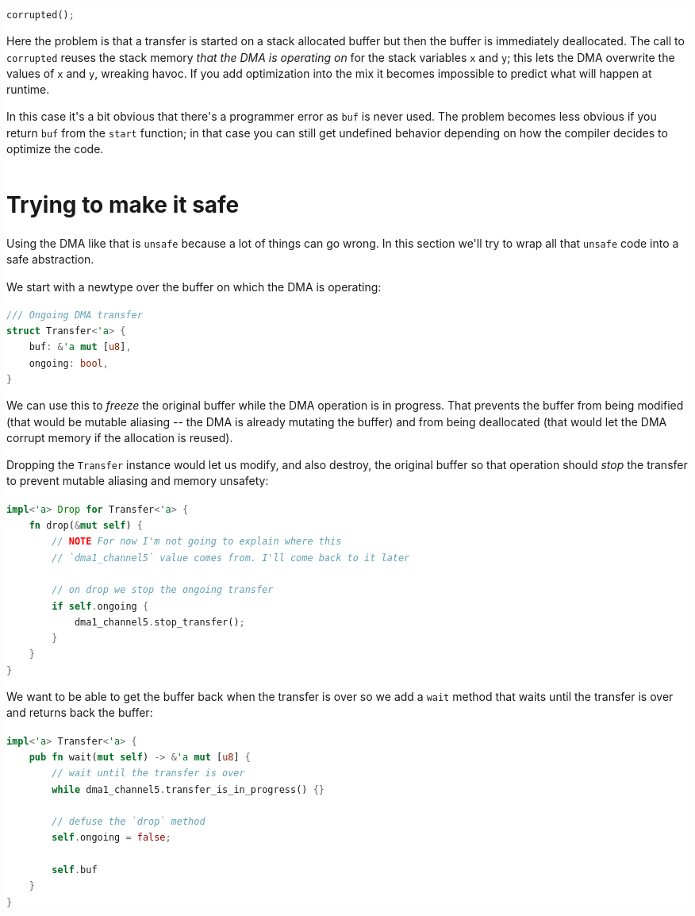``` rust
corrupted();
```

Here the problem is that a transfer is started on a stack allocated buffer but then the buffer is
immediately deallocated. The call to `corrupted` reuses the stack memory *that the DMA is operating
on* for the stack variables `x` and `y`; this lets the DMA overwrite the values of `x` and `y`,
wreaking havoc. If you add optimization into the mix it becomes impossible to predict what will
happen at runtime.

In this case it's a bit obvious that there's a programmer error as `buf` is never used. The problem
becomes less obvious if you return `buf` from the `start` function; in that case you can still get
undefined behavior depending on how the compiler decides to optimize the code.

# Trying to make it safe

Using the DMA like that is `unsafe` because a lot of things can go wrong. In this section we'll try
to wrap all that `unsafe` code into a safe abstraction.

We start with a newtype over the buffer on which the DMA is operating:

``` rust
/// Ongoing DMA transfer
struct Transfer<'a> {
    buf: &'a mut [u8],
    ongoing: bool,
}
```

We can use this to *freeze* the original buffer while the DMA operation is in progress. That
prevents the buffer from being modified (that would be mutable aliasing -- the DMA is already
mutating the buffer) and from being deallocated (that would let the DMA corrupt memory if the
allocation is reused).

Dropping the `Transfer` instance would let us modify, and also destroy, the original buffer so that
operation should *stop* the transfer to prevent mutable aliasing and memory unsafety:

``` rust
impl<'a> Drop for Transfer<'a> {
    fn drop(&mut self) {
        // NOTE For now I'm not going to explain where this
        // `dma1_channel5` value comes from. I'll come back to it later

        // on drop we stop the ongoing transfer
        if self.ongoing {
            dma1_channel5.stop_transfer();
        }
    }
}
```

We want to be able to get the buffer back when the transfer is over so we add a `wait` method that
waits until the transfer is over and returns back the buffer:

``` rust
impl<'a> Transfer<'a> {
    pub fn wait(mut self) -> &'a mut [u8] {
        // wait until the transfer is over
        while dma1_channel5.transfer_is_in_progress() {}

        // defuse the `drop` method
        self.ongoing = false;

        self.buf
    }
}
```


[Leakpocalypse]: http://cglab.ca/~abeinges/blah/everyone-poops/#leakpocalypse
[rtfmv3]: /rtfm-v3
[@nagisa]: https://github.com/nagisa
[^1]: Bare metal applications don't *usually* implement unwinding due to the cost / complexity but
[Brave new I/O]: /brave-new-io
[`compiler_fence`]: https://doc.rust-lang.org/core/sync/atomic/fn.compiler_fence.html
[^2]: Some of you may be wondering if something stronger, like a memory synchronization
[^3]: I've seen worse, though. I've seen C programs mark whole statically allocated buffers that
[`embedded-hal`]: https://github.com/japaric/embedded-hal
[`Future`]: https://docs.rs/futures/0.1.18/futures/future/trait.Future.html
[proposed]: https://github.com/japaric/embedded-hal/issues/37
[`stm32f103xx-hal`]: https://github.com/japaric/stm32f103xx-hal
[use case]: https://github.com/japaric/stm32f103xx-hal/issues/48
[Iban Eguia]: https://github.com/Razican
[Aaron Turon]: https://github.com/aturon
[Geoff Cant]: https://github.com/archaelus
[Harrison Chin]: http://www.harrisonchin.com/
[Brandon Edens]: https://github.com/brandonedens
[whitequark]: https://github.com/whitequark
[James Munns]: https://jamesmunns.com/
[Fredrik Lundström]: https://github.com/flundstrom2
[Kjetil Kjeka]: https://github.com/kjetilkjeka
[Alexander Payne]: https://myrrlyn.net/
[Dietrich Ayala]: https://metafluff.com/
[Kenneth Keiter]: http://kenkeiter.com/
[Hadrien Grasland]: https://github.com/HadrienG2
[vitiral]: https://github.com/vitiral
[reddit]: https://www.reddit.com/r/rust/comments/7wco91/eir_memory_safe_dma_transfers/
[Patreon]: https://www.patreon.com/japaric
[twitter]: https://twitter.com/japaric_io